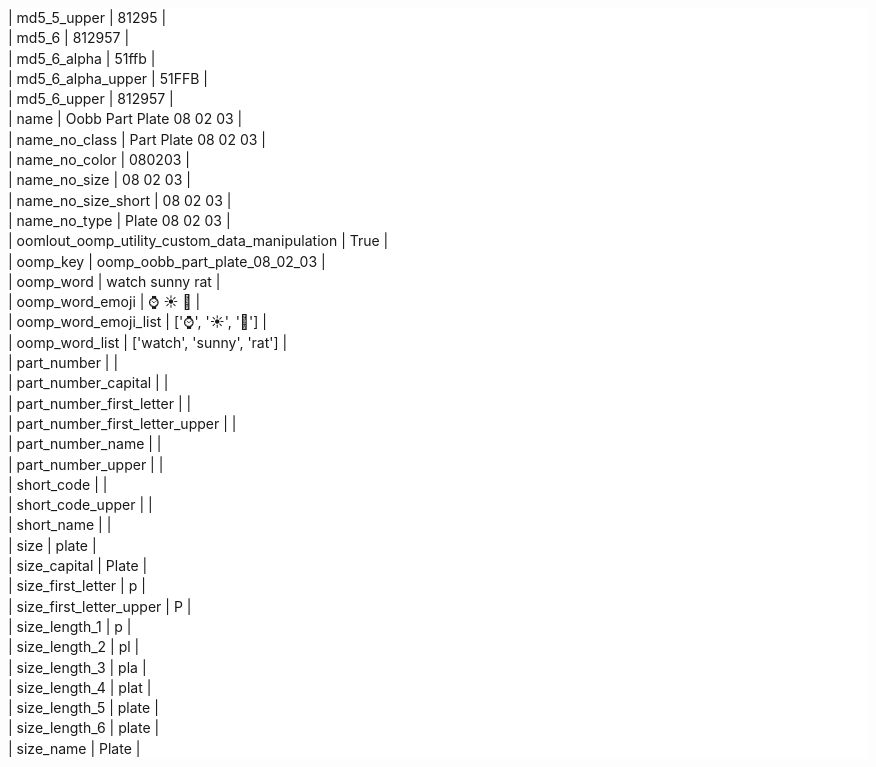 | md5_5_upper | 81295 |  
| md5_6 | 812957 |  
| md5_6_alpha | 51ffb |  
| md5_6_alpha_upper | 51FFB |  
| md5_6_upper | 812957 |  
| name | Oobb Part Plate 08 02 03 |  
| name_no_class | Part Plate 08 02 03 |  
| name_no_color | 080203 |  
| name_no_size | 08 02 03 |  
| name_no_size_short | 08 02 03 |  
| name_no_type | Plate 08 02 03 |  
| oomlout_oomp_utility_custom_data_manipulation | True |  
| oomp_key | oomp_oobb_part_plate_08_02_03 |  
| oomp_word | watch sunny rat |  
| oomp_word_emoji | :watch: :sunny: :rat: |  
| oomp_word_emoji_list | [':watch:', ':sunny:', ':rat:'] |  
| oomp_word_list | ['watch', 'sunny', 'rat'] |  
| part_number |  |  
| part_number_capital |  |  
| part_number_first_letter |  |  
| part_number_first_letter_upper |  |  
| part_number_name |  |  
| part_number_upper |  |  
| short_code |  |  
| short_code_upper |  |  
| short_name |  |  
| size | plate |  
| size_capital | Plate |  
| size_first_letter | p |  
| size_first_letter_upper | P |  
| size_length_1 | p |  
| size_length_2 | pl |  
| size_length_3 | pla |  
| size_length_4 | plat |  
| size_length_5 | plate |  
| size_length_6 | plate |  
| size_name | Plate |  